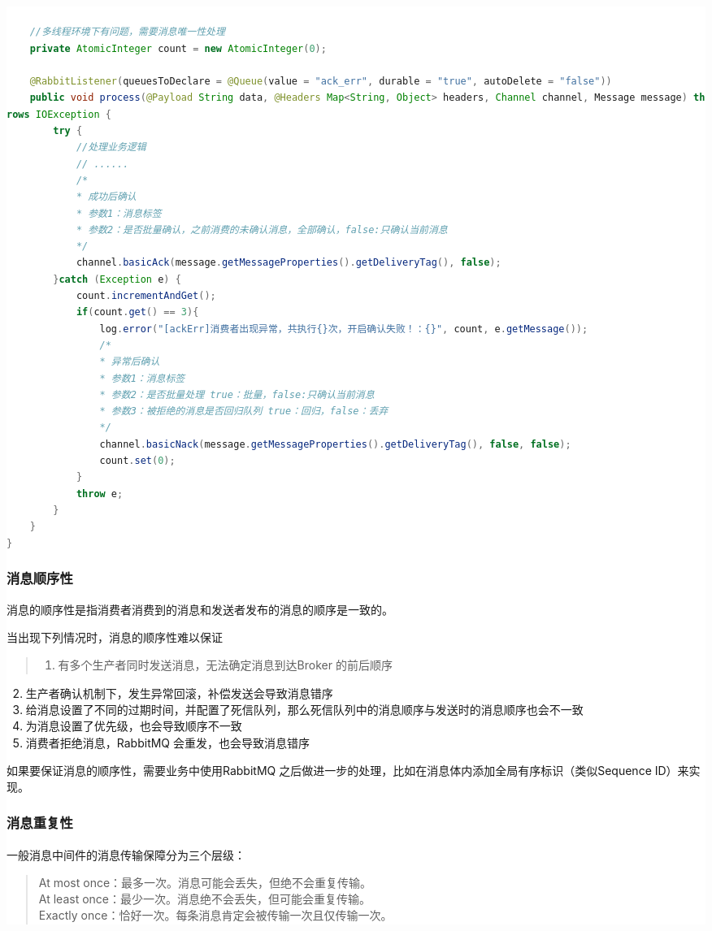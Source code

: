 ```java

    //多线程环境下有问题，需要消息唯一性处理
    private AtomicInteger count = new AtomicInteger(0); 

    @RabbitListener(queuesToDeclare = @Queue(value = "ack_err", durable = "true", autoDelete = "false"))
    public void process(@Payload String data, @Headers Map<String, Object> headers, Channel channel, Message message) throws IOException {
        try {
            //处理业务逻辑
            // ......
            /*
            * 成功后确认
            * 参数1：消息标签
            * 参数2：是否批量确认，之前消费的未确认消息，全部确认，false:只确认当前消息
            */
            channel.basicAck(message.getMessageProperties().getDeliveryTag(), false);
        }catch (Exception e) {
            count.incrementAndGet();
            if(count.get() == 3){
                log.error("[ackErr]消费者出现异常，共执行{}次，开启确认失败！：{}", count, e.getMessage());
                /*
                * 异常后确认
                * 参数1：消息标签
                * 参数2：是否批量处理 true：批量，false:只确认当前消息
                * 参数3：被拒绝的消息是否回归队列 true：回归，false：丢弃
                */
                channel.basicNack(message.getMessageProperties().getDeliveryTag(), false, false);
                count.set(0);
            }
            throw e;
        }
    }
}
```

### 消息顺序性
消息的顺序性是指消费者消费到的消息和发送者发布的消息的顺序是一致的。

当出现下列情况时，消息的顺序性难以保证
> 1. 有多个生产者同时发送消息，无法确定消息到达Broker 的前后顺序
2. 生产者确认机制下，发生异常回滚，补偿发送会导致消息错序
3. 给消息设置了不同的过期时间，并配置了死信队列，那么死信队列中的消息顺序与发送时的消息顺序也会不一致
4. 为消息设置了优先级，也会导致顺序不一致
5. 消费者拒绝消息，RabbitMQ 会重发，也会导致消息错序

如果要保证消息的顺序性，需要业务中使用RabbitMQ 之后做进一步的处理，比如在消息体内添加全局有序标识（类似Sequence ID）来实现。

### 消息重复性
一般消息中间件的消息传输保障分为三个层级：
> At most once：最多一次。消息可能会丢失，但绝不会重复传输。  
> At least once：最少一次。消息绝不会丢失，但可能会重复传输。  
> Exactly once：恰好一次。每条消息肯定会被传输一次且仅传输一次。  
